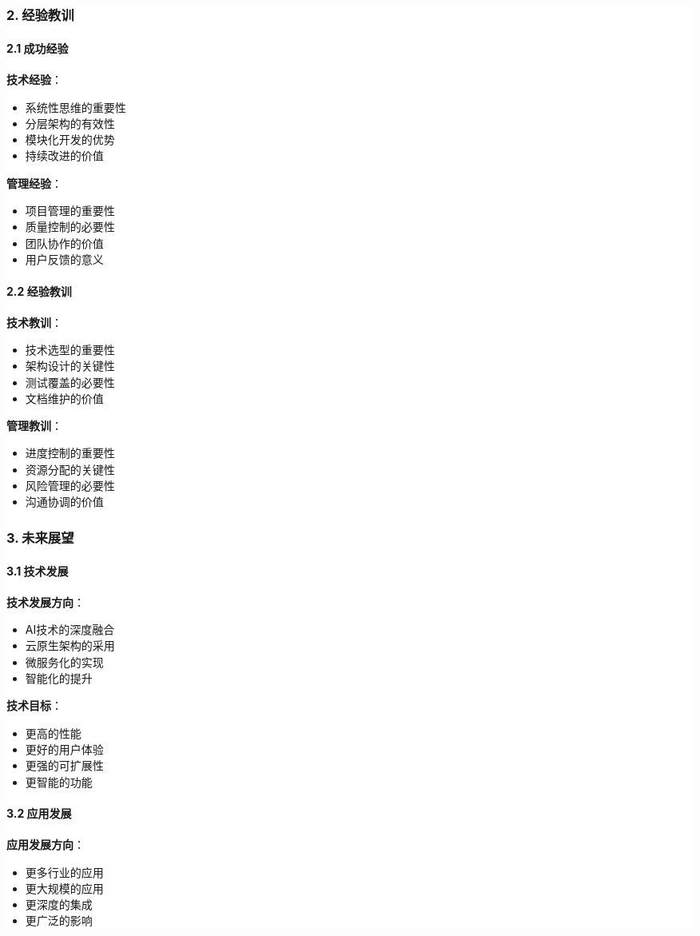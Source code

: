 ### 2. 经验教训

#### 2.1 成功经验

**技术经验**：

- 系统性思维的重要性
- 分层架构的有效性
- 模块化开发的优势
- 持续改进的价值

**管理经验**：

- 项目管理的重要性
- 质量控制的必要性
- 团队协作的价值
- 用户反馈的意义

#### 2.2 经验教训

**技术教训**：

- 技术选型的重要性
- 架构设计的关键性
- 测试覆盖的必要性
- 文档维护的价值

**管理教训**：

- 进度控制的重要性
- 资源分配的关键性
- 风险管理的必要性
- 沟通协调的价值

### 3. 未来展望

#### 3.1 技术发展

**技术发展方向**：

- AI技术的深度融合
- 云原生架构的采用
- 微服务化的实现
- 智能化的提升

**技术目标**：

- 更高的性能
- 更好的用户体验
- 更强的可扩展性
- 更智能的功能

#### 3.2 应用发展

**应用发展方向**：

- 更多行业的应用
- 更大规模的应用
- 更深度的集成
- 更广泛的影响
